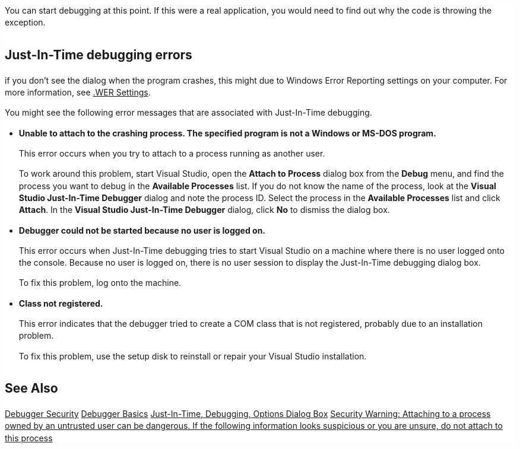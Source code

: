  You can start debugging at this point. If this were a real application, you would need to find out why the code is throwing the exception.

## Just-In-Time debugging errors
 if you don’t see the dialog when the program crashes, this might due to Windows Error Reporting settings on your computer. For more information, see [.WER Settings](https://msdn.microsoft.com/library/windows/desktop/bb513638\(v=vs.85\).aspx).

 You might see the following error messages that are associated with Just-In-Time debugging.

- **Unable to attach to the crashing process. The specified program is not a Windows or MS-DOS program.**

     This error occurs when you try to attach to a process running as another user.

     To work around this problem, start Visual Studio, open the **Attach to Process** dialog box from the **Debug** menu, and find the process you want to debug in the **Available Processes** list. If you do not know the name of the process, look at the **Visual Studio Just-In-Time Debugger** dialog and note the process ID. Select the process in the **Available Processes** list and click **Attach**. In the **Visual Studio Just-In-Time Debugger** dialog, click **No** to dismiss the dialog box.

- **Debugger could not be started because no user is logged on.**

     This error occurs when Just-In-Time debugging tries to start Visual Studio on a machine where there is no user logged onto the console. Because no user is logged on, there is no user session to display the Just-In-Time debugging dialog box.

     To fix this problem, log onto the machine.

- **Class not registered.**

     This error indicates that the debugger tried to create a COM class that is not registered, probably due to an installation problem.

     To fix this problem, use the setup disk to reinstall or repair your Visual Studio installation.

## See Also
 [Debugger Security](../debugger/debugger-security.md)
 [Debugger Basics](../debugger/debugger-basics.md)
 [Just-In-Time, Debugging, Options Dialog Box](../debugger/just-in-time-debugging-options-dialog-box.md)
 [Security Warning: Attaching to a process owned by an untrusted user can be dangerous. If the following information looks suspicious or you are unsure, do not attach to this process](/visualstudio/debugger/security-warning-attaching-to-a-process-owned-by-an-untrusted-user?view=vs-2015)
